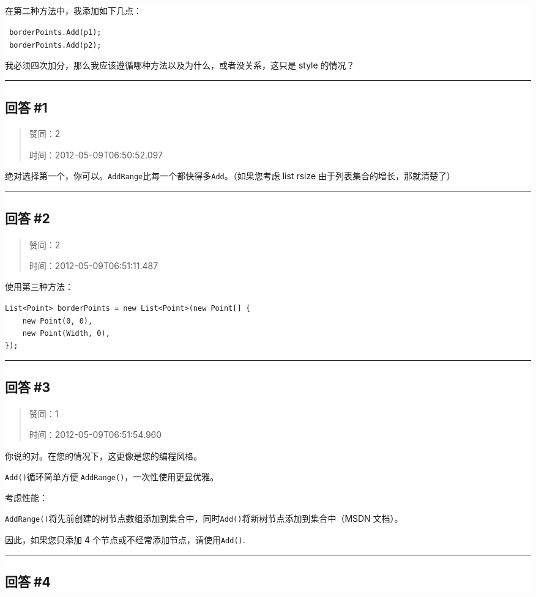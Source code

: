 在第二种方法中，我添加如下几点：

```
 borderPoints.Add(p1);
 borderPoints.Add(p2); 
```

我必须四次加分，那么我应该遵循哪种方法以及为什么，或者没关系，这只是 style 的情况？

* * *

## 回答 #1

> 赞同：2
> 
> 时间：2012-05-09T06:50:52.097

绝对选择第一个，你可以。`AddRange`比每一个都快得多`Add`。（如果您考虑 list rsize 由于列表集合的增长，那就清楚了）

* * *

## 回答 #2

> 赞同：2
> 
> 时间：2012-05-09T06:51:11.487

使用第三种方法：

```
List<Point> borderPoints = new List<Point>(new Point[] {
    new Point(0, 0),
    new Point(Width, 0),
}); 
```

* * *

## 回答 #3

> 赞同：1
> 
> 时间：2012-05-09T06:51:54.960

你说的对。在您的情况下，这更像是您的编程风格。

`Add()`循环简单方便 `AddRange()`，一次性使用更显优雅。

考虑性能：

`AddRange()`将先前创建的树节点数组添加到集合中，同时`Add()`将新树节点添加到集合中（MSDN 文档）。

因此，如果您只添加 4 个节点或不经常添加节点，请使用`Add()`.

* * *

## 回答 #4

